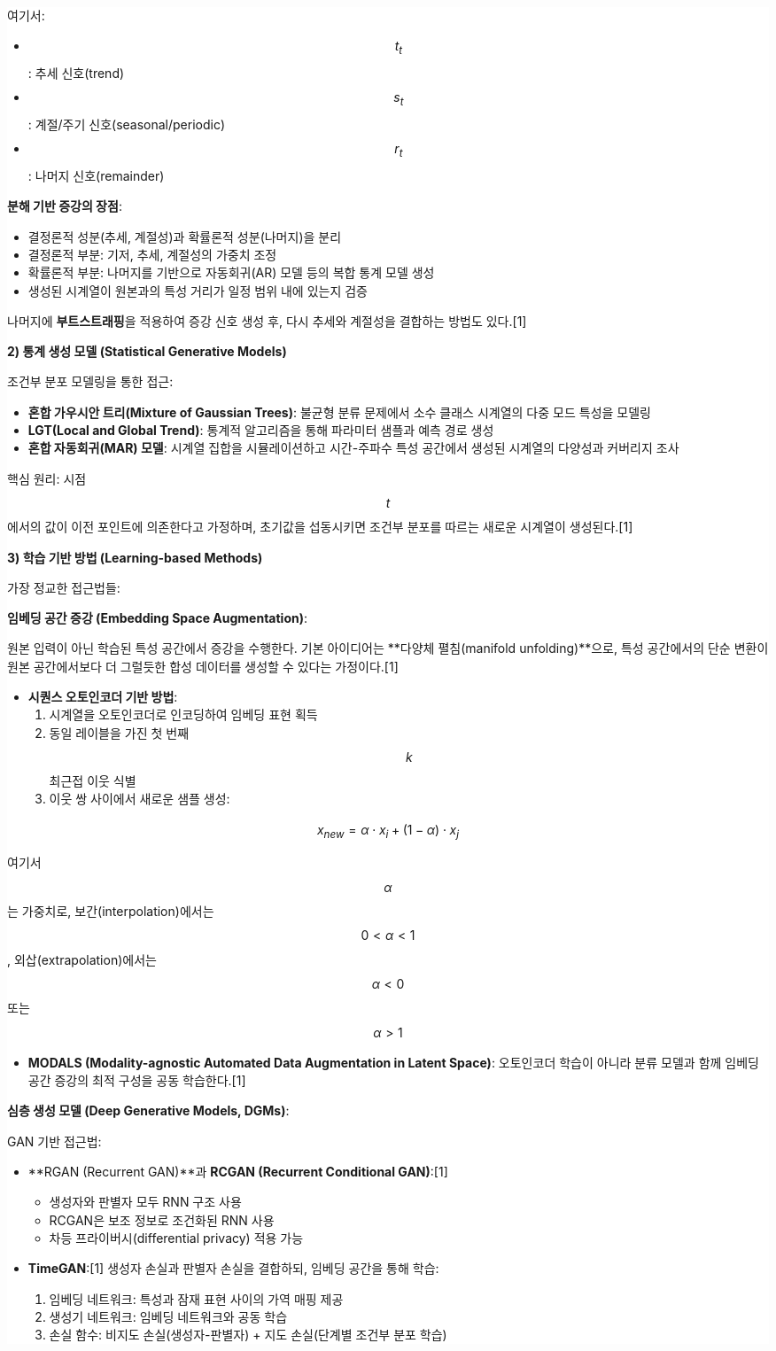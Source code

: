 여기서:
- $$t_t$$: 추세 신호(trend)
- $$s_t$$: 계절/주기 신호(seasonal/periodic)
- $$r_t$$: 나머지 신호(remainder)

**분해 기반 증강의 장점**:
- 결정론적 성분(추세, 계절성)과 확률론적 성분(나머지)을 분리
- 결정론적 부분: 기저, 추세, 계절성의 가중치 조정
- 확률론적 부분: 나머지를 기반으로 자동회귀(AR) 모델 등의 복합 통계 모델 생성
- 생성된 시계열이 원본과의 특성 거리가 일정 범위 내에 있는지 검증

나머지에 **부트스트래핑**을 적용하여 증강 신호 생성 후, 다시 추세와 계절성을 결합하는 방법도 있다.[1]

**2) 통계 생성 모델 (Statistical Generative Models)**

조건부 분포 모델링을 통한 접근:

- **혼합 가우시안 트리(Mixture of Gaussian Trees)**: 불균형 분류 문제에서 소수 클래스 시계열의 다중 모드 특성을 모델링
- **LGT(Local and Global Trend)**: 통계적 알고리즘을 통해 파라미터 샘플과 예측 경로 생성
- **혼합 자동회귀(MAR) 모델**: 시계열 집합을 시뮬레이션하고 시간-주파수 특성 공간에서 생성된 시계열의 다양성과 커버리지 조사

핵심 원리: 시점 $$t$$에서의 값이 이전 포인트에 의존한다고 가정하며, 초기값을 섭동시키면 조건부 분포를 따르는 새로운 시계열이 생성된다.[1]

**3) 학습 기반 방법 (Learning-based Methods)**

가장 정교한 접근법들:

**임베딩 공간 증강 (Embedding Space Augmentation)**:

원본 입력이 아닌 학습된 특성 공간에서 증강을 수행한다. 기본 아이디어는 **다양체 펼침(manifold unfolding)**으로, 특성 공간에서의 단순 변환이 원본 공간에서보다 더 그럴듯한 합성 데이터를 생성할 수 있다는 가정이다.[1]

- **시퀀스 오토인코더 기반 방법**:
  1. 시계열을 오토인코더로 인코딩하여 임베딩 표현 획득
  2. 동일 레이블을 가진 첫 번째 $$k$$ 최근접 이웃 식별
  3. 이웃 쌍 사이에서 새로운 샘플 생성:

$$
     x_{new} = \alpha \cdot x_i + (1-\alpha) \cdot x_j
     $$
     
  여기서 $$\alpha$$는 가중치로, 보간(interpolation)에서는 $$0 < \alpha < 1$$, 외삽(extrapolation)에서는 $$\alpha < 0$$ 또는 $$\alpha > 1$$

- **MODALS (Modality-agnostic Automated Data Augmentation in Latent Space)**:
  오토인코더 학습이 아니라 분류 모델과 함께 임베딩 공간 증강의 최적 구성을 공동 학습한다.[1]

**심층 생성 모델 (Deep Generative Models, DGMs)**:

GAN 기반 접근법:

- **RGAN (Recurrent GAN)**과 **RCGAN (Recurrent Conditional GAN)**:[1]
  - 생성자와 판별자 모두 RNN 구조 사용
  - RCGAN은 보조 정보로 조건화된 RNN 사용
  - 차등 프라이버시(differential privacy) 적용 가능

- **TimeGAN**:[1]
  생성자 손실과 판별자 손실을 결합하되, 임베딩 공간을 통해 학습:
  1. 임베딩 네트워크: 특성과 잠재 표현 사이의 가역 매핑 제공
  2. 생성기 네트워크: 임베딩 네트워크와 공동 학습
  3. 손실 함수: 비지도 손실(생성자-판별자) + 지도 손실(단계별 조건부 분포 학습)
  